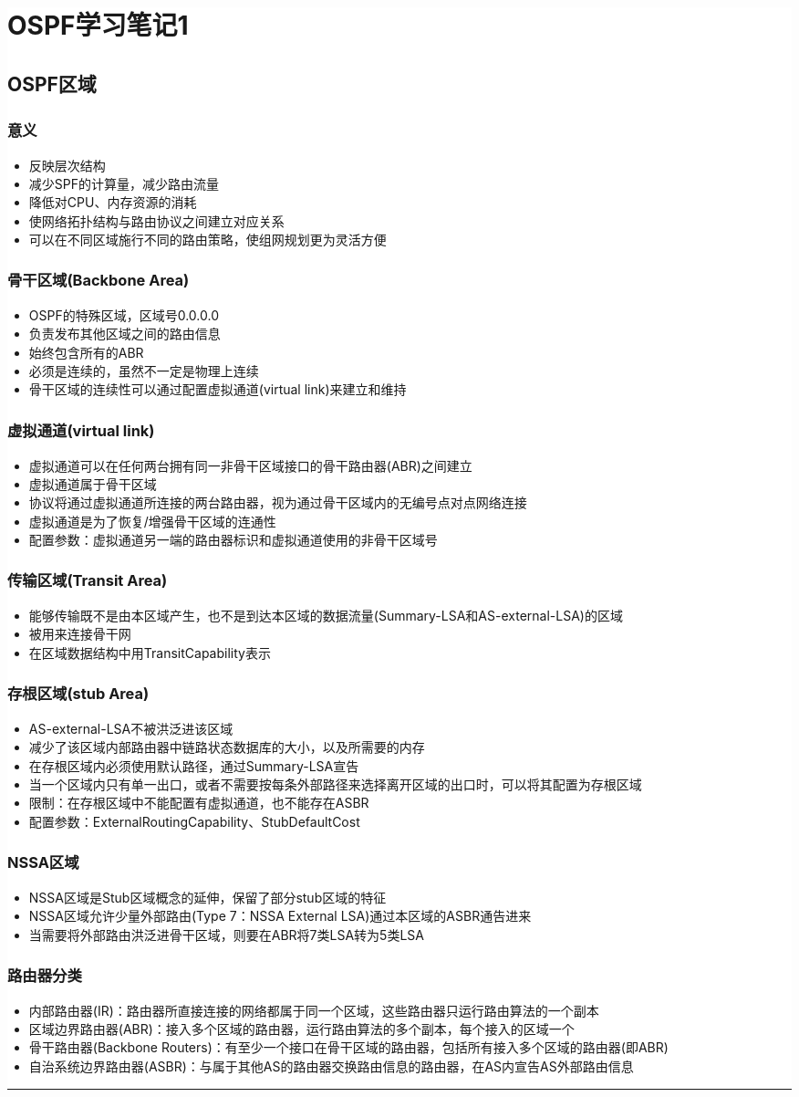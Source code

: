 # OSPF学习笔记1

## OSPF区域

### 意义
- 反映层次结构
- 减少SPF的计算量，减少路由流量
- 降低对CPU、内存资源的消耗
- 使网络拓扑结构与路由协议之间建立对应关系
- 可以在不同区域施行不同的路由策略，使组网规划更为灵活方便

### 骨干区域(Backbone Area)
- OSPF的特殊区域，区域号0.0.0.0
- 负责发布其他区域之间的路由信息
- 始终包含所有的ABR
- 必须是连续的，虽然不一定是物理上连续
- 骨干区域的连续性可以通过配置虚拟通道(virtual link)来建立和维持

### 虚拟通道(virtual link)
- 虚拟通道可以在任何两台拥有同一非骨干区域接口的骨干路由器(ABR)之间建立
- 虚拟通道属于骨干区域
- 协议将通过虚拟通道所连接的两台路由器，视为通过骨干区域内的无编号点对点网络连接
- 虚拟通道是为了恢复/增强骨干区域的连通性
- 配置参数：虚拟通道另一端的路由器标识和虚拟通道使用的非骨干区域号

### 传输区域(Transit Area)
- 能够传输既不是由本区域产生，也不是到达本区域的数据流量(Summary-LSA和AS-external-LSA)的区域
- 被用来连接骨干网
- 在区域数据结构中用TransitCapability表示

### 存根区域(stub Area)
- AS-external-LSA不被洪泛进该区域
- 减少了该区域内部路由器中链路状态数据库的大小，以及所需要的内存
- 在存根区域内必须使用默认路径，通过Summary-LSA宣告
- 当一个区域内只有单一出口，或者不需要按每条外部路径来选择离开区域的出口时，可以将其配置为存根区域
- 限制：在存根区域中不能配置有虚拟通道，也不能存在ASBR
- 配置参数：ExternalRoutingCapability、StubDefaultCost

### NSSA区域
- NSSA区域是Stub区域概念的延伸，保留了部分stub区域的特征
- NSSA区域允许少量外部路由(Type 7：NSSA External LSA)通过本区域的ASBR通告进来
- 当需要将外部路由洪泛进骨干区域，则要在ABR将7类LSA转为5类LSA

### 路由器分类
- 内部路由器(IR)：路由器所直接连接的网络都属于同一个区域，这些路由器只运行路由算法的一个副本
- 区域边界路由器(ABR)：接入多个区域的路由器，运行路由算法的多个副本，每个接入的区域一个
- 骨干路由器(Backbone Routers)：有至少一个接口在骨干区域的路由器，包括所有接入多个区域的路由器(即ABR)
- 自治系统边界路由器(ASBR)：与属于其他AS的路由器交换路由信息的路由器，在AS内宣告AS外部路由信息
- - -
